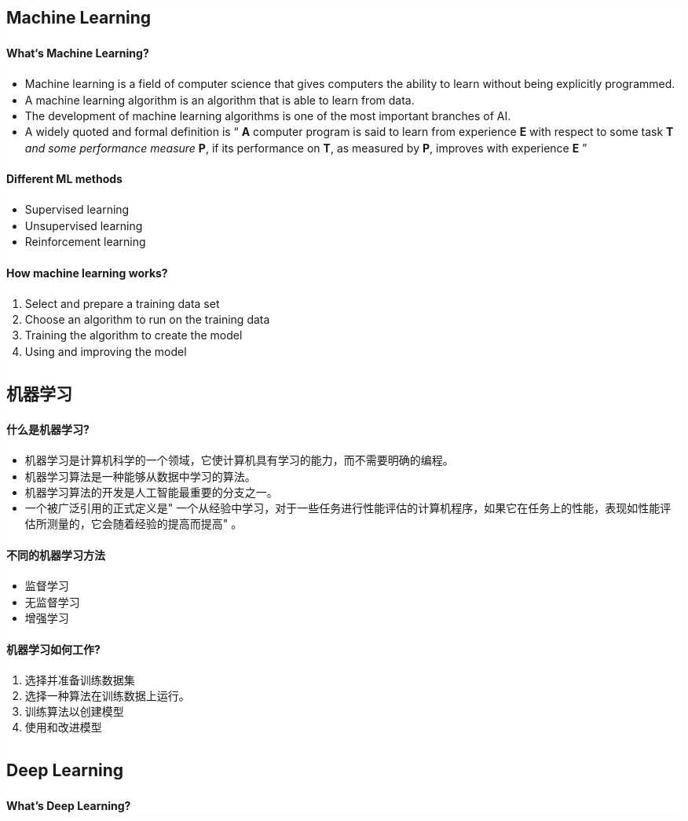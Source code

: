 ## Machine Learning

#### What‘s Machine Learning?

+ Machine learning is a field of computer science that gives computers the ability to learn without being explicitly programmed.
+ A machine learning algorithm is an algorithm that is able to learn from data.
+ The development of machine learning algorithms is one of the most important branches of AI.
+ A widely quoted and formal definition is “ **A** computer program is said to learn from experience **E** with respect to some task **T** *and some performance measure* **P**, if its performance on **T**, as measured by **P**, improves with experience **E** ” 

#### Different ML methods

+ Supervised learning
+ Unsupervised learning
+ Reinforcement learning

#### How machine learning works?

1. Select and prepare a training data set
2. Choose an algorithm to run on the training data
3. Training the algorithm to create the model
4. Using and improving the model 

## 机器学习

#### 什么是机器学习?

+ 机器学习是计算机科学的一个领域，它使计算机具有学习的能力，而不需要明确的编程。
+ 机器学习算法是一种能够从数据中学习的算法。
+ 机器学习算法的开发是人工智能最重要的分支之一。
+ 一个被广泛引用的正式定义是" 一个从经验中学习，对于一些任务进行性能评估的计算机程序，如果它在任务上的性能，表现如性能评估所测量的，它会随着经验的提高而提高" 。

#### 不同的机器学习方法

+ 监督学习
+ 无监督学习
+ 增强学习



#### 机器学习如何工作?

1. 选择并准备训练数据集
2. 选择一种算法在训练数据上运行。
3. 训练算法以创建模型
4. 使用和改进模型 

## Deep Learning

#### What’s Deep Learning?
